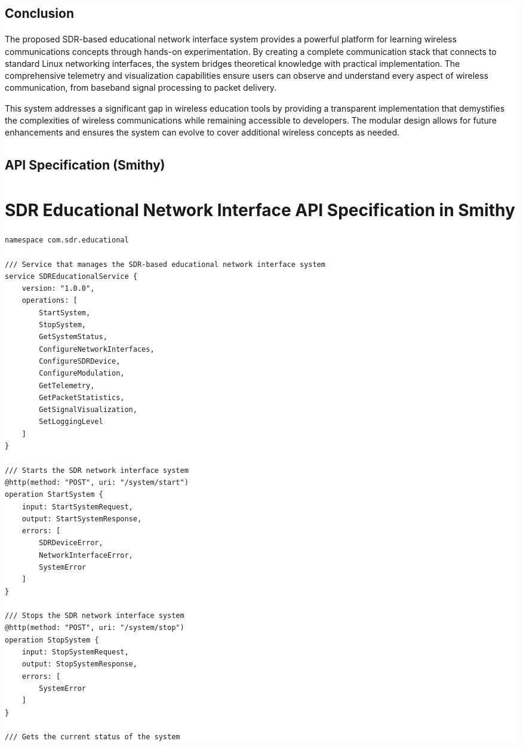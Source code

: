 ## Conclusion

The proposed SDR-based educational network interface system provides a powerful platform for learning wireless communications concepts through hands-on experimentation. By creating a complete communication stack that connects to standard Linux networking interfaces, the system bridges theoretical knowledge with practical implementation. The comprehensive telemetry and visualization capabilities ensure users can observe and understand every aspect of wireless communication, from baseband signal processing to packet delivery.

This system addresses a significant gap in wireless education tools by providing a transparent implementation that demystifies the complexities of wireless communications while remaining accessible to developers. The modular design allows for future enhancements and ensures the system can evolve to cover additional wireless concepts as needed.

## API Specification (Smithy)

# SDR Educational Network Interface API Specification in Smithy

```smithy
namespace com.sdr.educational

/// Service that manages the SDR-based educational network interface system
service SDREducationalService {
    version: "1.0.0",
    operations: [
        StartSystem,
        StopSystem,
        GetSystemStatus,
        ConfigureNetworkInterfaces,
        ConfigureSDRDevice,
        ConfigureModulation,
        GetTelemetry,
        GetPacketStatistics,
        GetSignalVisualization,
        SetLoggingLevel
    ]
}

/// Starts the SDR network interface system
@http(method: "POST", uri: "/system/start")
operation StartSystem {
    input: StartSystemRequest,
    output: StartSystemResponse,
    errors: [
        SDRDeviceError,
        NetworkInterfaceError,
        SystemError
    ]
}

/// Stops the SDR network interface system
@http(method: "POST", uri: "/system/stop")
operation StopSystem {
    input: StopSystemRequest,
    output: StopSystemResponse,
    errors: [
        SystemError
    ]
}

/// Gets the current status of the system
```